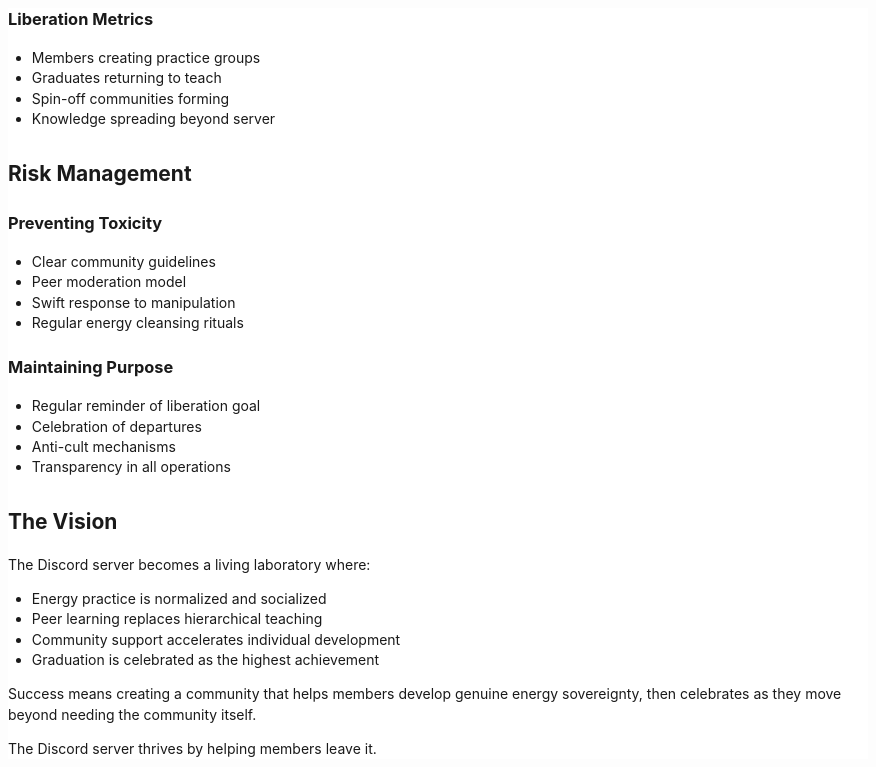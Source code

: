 ### Liberation Metrics
- Members creating practice groups
- Graduates returning to teach
- Spin-off communities forming
- Knowledge spreading beyond server

## Risk Management

### Preventing Toxicity
- Clear community guidelines
- Peer moderation model
- Swift response to manipulation
- Regular energy cleansing rituals

### Maintaining Purpose
- Regular reminder of liberation goal
- Celebration of departures
- Anti-cult mechanisms
- Transparency in all operations

## The Vision

The Discord server becomes a living laboratory where:
- Energy practice is normalized and socialized
- Peer learning replaces hierarchical teaching
- Community support accelerates individual development
- Graduation is celebrated as the highest achievement

Success means creating a community that helps members develop genuine energy sovereignty, then celebrates as they move beyond needing the community itself.

The Discord server thrives by helping members leave it.